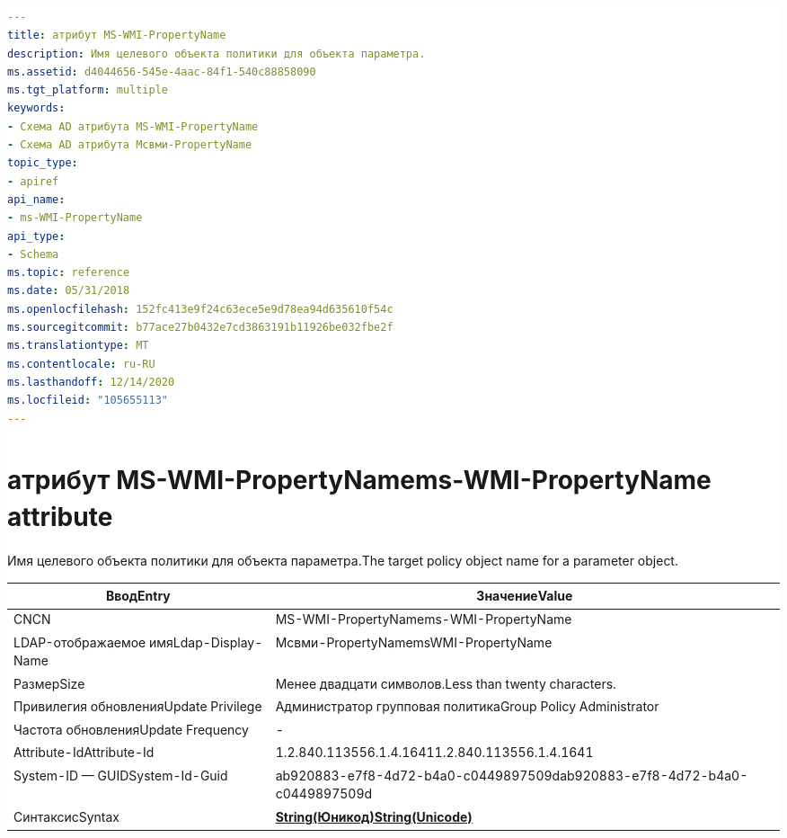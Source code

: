 ```yaml
---
title: атрибут MS-WMI-PropertyName
description: Имя целевого объекта политики для объекта параметра.
ms.assetid: d4044656-545e-4aac-84f1-540c88858090
ms.tgt_platform: multiple
keywords:
- Схема AD атрибута MS-WMI-PropertyName
- Схема AD атрибута Мсвми-PropertyName
topic_type:
- apiref
api_name:
- ms-WMI-PropertyName
api_type:
- Schema
ms.topic: reference
ms.date: 05/31/2018
ms.openlocfilehash: 152fc413e9f24c63ece5e9d78ea94d635610f54c
ms.sourcegitcommit: b77ace27b0432e7cd3863191b11926be032fbe2f
ms.translationtype: MT
ms.contentlocale: ru-RU
ms.lasthandoff: 12/14/2020
ms.locfileid: "105655113"
---
```

# <a name="ms-wmi-propertyname-attribute"></a><span data-ttu-id="40eb4-105">атрибут MS-WMI-PropertyName</span><span class="sxs-lookup"><span data-stu-id="40eb4-105">ms-WMI-PropertyName attribute</span></span>

<span data-ttu-id="40eb4-106">Имя целевого объекта политики для объекта параметра.</span><span class="sxs-lookup"><span data-stu-id="40eb4-106">The target policy object name for a parameter object.</span></span>



| <span data-ttu-id="40eb4-107">Ввод</span><span class="sxs-lookup"><span data-stu-id="40eb4-107">Entry</span></span> | <span data-ttu-id="40eb4-108">Значение</span><span class="sxs-lookup"><span data-stu-id="40eb4-108">Value</span></span> |
|-------------------|---------------------------------------------|
| <span data-ttu-id="40eb4-109">CN</span><span class="sxs-lookup"><span data-stu-id="40eb4-109">CN</span></span>                | <span data-ttu-id="40eb4-110">MS-WMI-PropertyName</span><span class="sxs-lookup"><span data-stu-id="40eb4-110">ms-WMI-PropertyName</span></span>                         |
| <span data-ttu-id="40eb4-111">LDAP-отображаемое имя</span><span class="sxs-lookup"><span data-stu-id="40eb4-111">Ldap-Display-Name</span></span> | <span data-ttu-id="40eb4-112">Мсвми-PropertyName</span><span class="sxs-lookup"><span data-stu-id="40eb4-112">msWMI-PropertyName</span></span>                          |
| <span data-ttu-id="40eb4-113">Размер</span><span class="sxs-lookup"><span data-stu-id="40eb4-113">Size</span></span>              | <span data-ttu-id="40eb4-114">Менее двадцати символов.</span><span class="sxs-lookup"><span data-stu-id="40eb4-114">Less than twenty characters.</span></span>                |
| <span data-ttu-id="40eb4-115">Привилегия обновления</span><span class="sxs-lookup"><span data-stu-id="40eb4-115">Update Privilege</span></span>  | <span data-ttu-id="40eb4-116">Администратор групповая политика</span><span class="sxs-lookup"><span data-stu-id="40eb4-116">Group Policy Administrator</span></span>                  |
| <span data-ttu-id="40eb4-117">Частота обновления</span><span class="sxs-lookup"><span data-stu-id="40eb4-117">Update Frequency</span></span>  | \-                                          |
| <span data-ttu-id="40eb4-118">Attribute-Id</span><span class="sxs-lookup"><span data-stu-id="40eb4-118">Attribute-Id</span></span>      | <span data-ttu-id="40eb4-119">1.2.840.113556.1.4.1641</span><span class="sxs-lookup"><span data-stu-id="40eb4-119">1.2.840.113556.1.4.1641</span></span>                     |
| <span data-ttu-id="40eb4-120">System-ID — GUID</span><span class="sxs-lookup"><span data-stu-id="40eb4-120">System-Id-Guid</span></span>    | <span data-ttu-id="40eb4-121">ab920883-e7f8-4d72-b4a0-c0449897509d</span><span class="sxs-lookup"><span data-stu-id="40eb4-121">ab920883-e7f8-4d72-b4a0-c0449897509d</span></span>        |
| <span data-ttu-id="40eb4-122">Синтаксис</span><span class="sxs-lookup"><span data-stu-id="40eb4-122">Syntax</span></span>            | [<span data-ttu-id="40eb4-123">**String(Юникод)**</span><span class="sxs-lookup"><span data-stu-id="40eb4-123">**String(Unicode)**</span></span>](s-string-unicode.md) |
